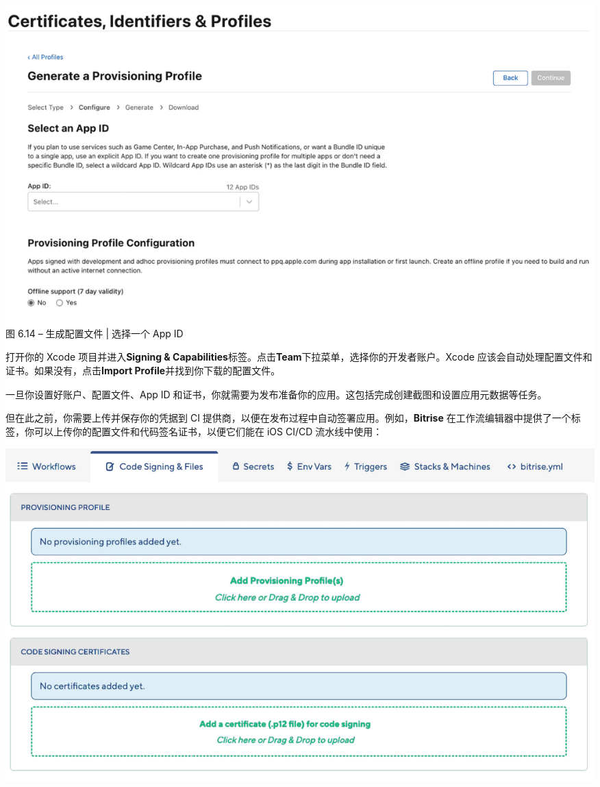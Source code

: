 ![图 6.14 – 生成配置文件 | 选择一个 App ID](img/Figure_06.14_B18113.jpg)

图 6.14 – 生成配置文件 | 选择一个 App ID

打开你的 Xcode 项目并进入**Signing & Capabilities**标签。点击**Team**下拉菜单，选择你的开发者账户。Xcode 应该会自动处理配置文件和证书。如果没有，点击**Import Profile**并找到你下载的配置文件。

一旦你设置好账户、配置文件、App ID 和证书，你就需要为发布准备你的应用。这包括完成创建截图和设置应用元数据等任务。

但在此之前，你需要上传并保存你的凭据到 CI 提供商，以便在发布过程中自动签署应用。例如，**Bitrise** 在工作流编辑器中提供了一个标签，你可以上传你的配置文件和代码签名证书，以便它们能在 iOS CI/CD 流水线中使用：

![图 6.15 – Bitrise 的 iOS 代码签名与文件标签](img/Figure_06.15_B18113.jpg)
